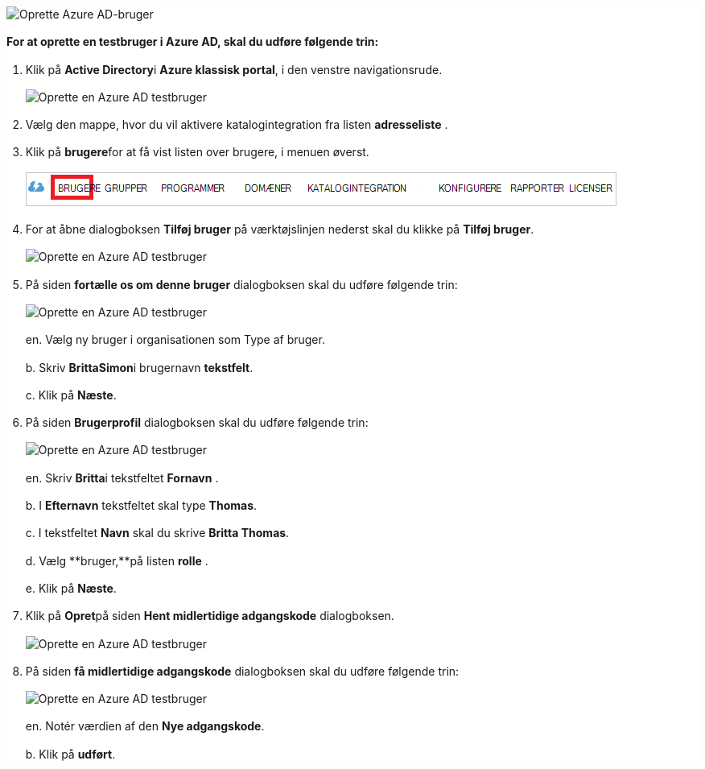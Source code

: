 ![Oprette Azure AD-bruger][20]

**For at oprette en testbruger i Azure AD, skal du udføre følgende trin:**

1. Klik på **Active Directory**i **Azure klassisk portal**, i den venstre navigationsrude.

    ![Oprette en Azure AD testbruger](./media/active-directory-saas-trakopolis-tutorial/create_aaduser_09.png) 

2. Vælg den mappe, hvor du vil aktivere katalogintegration fra listen **adresseliste** .

3. Klik på **brugere**for at få vist listen over brugere, i menuen øverst.

    ![Oprette en Azure AD testbruger](./media/active-directory-saas-trakopolis-tutorial/create_aaduser_03.png) 

4. For at åbne dialogboksen **Tilføj bruger** på værktøjslinjen nederst skal du klikke på **Tilføj bruger**.

    ![Oprette en Azure AD testbruger](./media/active-directory-saas-trakopolis-tutorial/create_aaduser_04.png) 

5. På siden **fortælle os om denne bruger** dialogboksen skal du udføre følgende trin:

    ![Oprette en Azure AD testbruger](./media/active-directory-saas-trakopolis-tutorial/create_aaduser_05.png) 

    en. Vælg ny bruger i organisationen som Type af bruger.

    b. Skriv **BrittaSimon**i brugernavn **tekstfelt**.

    c. Klik på **Næste**.

6.  På siden **Brugerprofil** dialogboksen skal du udføre følgende trin:

    ![Oprette en Azure AD testbruger](./media/active-directory-saas-trakopolis-tutorial/create_aaduser_06.png) 

    en. Skriv **Britta**i tekstfeltet **Fornavn** .  

    b. I **Efternavn** tekstfeltet skal type **Thomas**.

    c. I tekstfeltet **Navn** skal du skrive **Britta Thomas**.

    d. Vælg **bruger,**på listen **rolle** .

    e. Klik på **Næste**.

7. Klik på **Opret**på siden **Hent midlertidige adgangskode** dialogboksen.

    ![Oprette en Azure AD testbruger](./media/active-directory-saas-trakopolis-tutorial/create_aaduser_07.png) 

8. På siden **få midlertidige adgangskode** dialogboksen skal du udføre følgende trin:

    ![Oprette en Azure AD testbruger](./media/active-directory-saas-trakopolis-tutorial/create_aaduser_08.png) 

    en. Notér værdien af den **Nye adgangskode**.

    b. Klik på **udført**.   




[1]: ./media/active-directory-saas-trakopolis-tutorial/tutorial_general_01.png
[2]: ./media/active-directory-saas-trakopolis-tutorial/tutorial_general_02.png
[3]: ./media/active-directory-saas-trakopolis-tutorial/tutorial_general_03.png
[4]: ./media/active-directory-saas-trakopolis-tutorial/tutorial_general_04.png
[6]: ./media/active-directory-saas-trakopolis-tutorial/tutorial_general_05.png
[10]: ./media/active-directory-saas-trakopolis-tutorial/tutorial_general_06.png
[11]: ./media/active-directory-saas-trakopolis-tutorial/tutorial_general_07.png
[20]: ./media/active-directory-saas-trakopolis-tutorial/tutorial_general_100.png
[200]: ./media/active-directory-saas-trakopolis-tutorial/tutorial_general_200.png
[201]: ./media/active-directory-saas-trakopolis-tutorial/tutorial_general_201.png
[203]: ./media/active-directory-saas-trakopolis-tutorial/tutorial_general_203.png
[204]: ./media/active-directory-saas-trakopolis-tutorial/tutorial_general_204.png
[205]: ./media/active-directory-saas-trakopolis-tutorial/tutorial_general_205.png